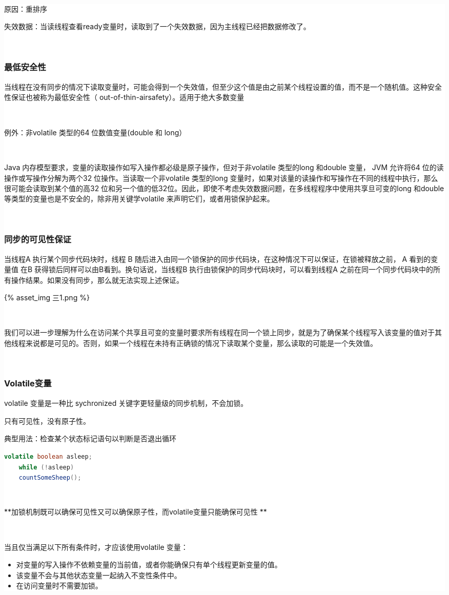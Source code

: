 原因：重排序

失效数据：当读线程查看ready变量时，读取到了一个失效数据，因为主线程已经把数据修改了。

<br/>

### 最低安全性

当线程在没有同步的情况下读取变量时，可能会得到一个失效值，但至少这个值是由之前某个线程设置的值，而不是一个随机值。这种安全性保证也被称为最低安全性（ out-of-thin-airsafety）。适用于绝大多数变量

<br/>

例外：非volatile 类型的64 位数值变量(double 和 long）

<br/>

Java 内存模型要求，变量的读取操作如写入操作都必级是原子操作，但对于非volatile 类型的long 和double 变量， JVM 允许将64 位的读操作或写操作分解为两个32 位操作。当读取一个非volatile 类型的long 变量时，如果对该量的读操作和写操作在不同的线程中执行，那么很可能会读取到某个值的高32 位和另一个值的低32位。因此，即使不考虑失效数据问题，在多线程程序中使用共享旦可变的long 和double 等类型的变量也是不安全的，除非用关键学volatile 来声明它们，或者用锁保护起来。

<br/>

### 同步的可见性保证

当线程A 执行某个同步代码块时，线程 B 随后进入由同一个锁保护的同步代码块，在这种情况下可以保证，在锁被释放之前， A 看到的变量值 在B 获得锁后同样可以由B看到。换句话说，当线程B 执行由锁保护的同步代码块时，可以看到线程A 之前在同一个同步代码块中的所有操作结果。如果没有同步，那么就无法实现上述保证。

{% asset_img 三1.png %}

<br/>

我们可以进一步理解为什么在访问某个共享且可变的变量时要求所有线程在同一个锁上同步，就是为了确保某个线程写入该变量的值对于其他线程来说都是可见的。否则，如果一个线程在未持有正确锁的情况下读取某个变量，那么读取的可能是一个失效值。

<br/>

### Volatile变量

volatile 变量是一种比  sychronized 关键字更轻量级的同步机制，不会加锁。

只有可见性，没有原子性。

典型用法：检查某个状态标记语句以判断是否退出循环

```java
volatile boolean asleep;
	while (!asleep)
	countSomeSheep();
```

<br/>

**加锁机制既可以确保可见性又可以确保原子性，而volatile变量只能确保可见性 **

<br/>

当且仅当满足以下所有条件时，才应该使用volatile 变量：

- 对变量的写入操作不依赖变量的当前值，或者你能确保只有单个线程更新变量的值。
- 该变量不会与其他状态变量一起纳入不变性条件中。
- 在访问变量时不需要加锁。
